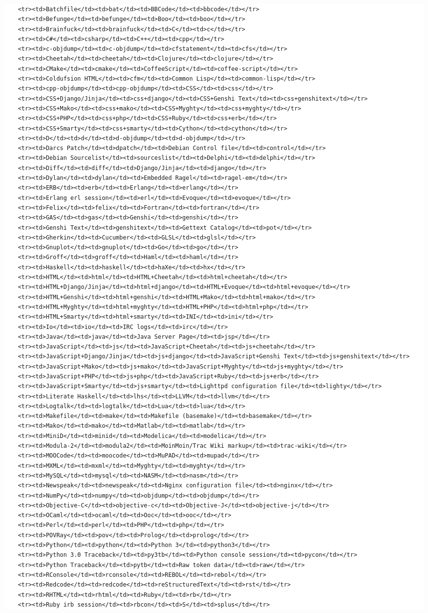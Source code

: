         <tr><td>Batchfile</td><td>bat</td><td>BBCode</td><td>bbcode</td></tr>
        <tr><td>Befunge</td><td>befunge</td><td>Boo</td><td>boo</td></tr>
        <tr><td>Brainfuck</td><td>brainfuck</td><td>C</td><td>c</td></tr>
        <tr><td>C#</td><td>csharp</td><td>C++</td><td>cpp</td></tr>
        <tr><td>c-objdump</td><td>c-objdump</td><td>cfstatement</td><td>cfs</td></tr>
        <tr><td>Cheetah</td><td>cheetah</td><td>Clojure</td><td>clojure</td></tr>
        <tr><td>CMake</td><td>cmake</td><td>CoffeeScript</td><td>coffee-script</td></tr>
        <tr><td>Coldufsion HTML</td><td>cfm</td><td>Common Lisp</td><td>common-lisp</td></tr>
        <tr><td>cpp-objdump</td><td>cpp-objdump</td><td>CSS</td><td>css</td></tr>
        <tr><td>CSS+Django/Jinja</td><td>css+django</td><td>CSS+Genshi Text</td><td>css+genshitext</td></tr>
        <tr><td>CSS+Mako</td><td>css+mako</td><td>CSS+Myghty</td><td>css+myghty</td></tr>
        <tr><td>CSS+PHP</td><td>css+php</td><td>CSS+Ruby</td><td>css+erb</td></tr>
        <tr><td>CSS+Smarty</td><td>css+smarty</td><td>Cython</td><td>cython</td></tr>
        <tr><td>D</td><td>d</td><td>d-objdump</td><td>d-objdump</td></tr>
        <tr><td>Darcs Patch</td><td>dpatch</td><td>Debian Control file</td><td>control</td></tr>
        <tr><td>Debian Sourcelist</td><td>sourceslist</td><td>Delphi</td><td>delphi</td></tr>
        <tr><td>Diff</td><td>diff</td><td>Django/Jinja</td><td>django</td></tr>
        <tr><td>Dylan</td><td>dylan</td><td>Embedded Ragel</td><td>ragel-em</td></tr>
        <tr><td>ERB</td><td>erb</td><td>Erlang</td><td>erlang</td></tr>
        <tr><td>Erlang erl session</td><td>erl</td><td>Evoque</td><td>evoque</td></tr>
        <tr><td>Felix</td><td>felix</td><td>Fortran</td><td>fortran</td></tr>
        <tr><td>GAS</td><td>gas</td><td>Genshi</td><td>genshi</td></tr>
        <tr><td>Genshi Text</td><td>genshitext</td><td>Gettext Catalog</td><td>pot</td></tr>
        <tr><td>Gherkin</td><td>Cucumber</td><td>GLSL</td><td>glsl</td></tr>
        <tr><td>Gnuplot</td><td>gnuplot</td><td>Go</td><td>go</td></tr>
        <tr><td>Groff</td><td>groff</td><td>Haml</td><td>haml</td></tr>
        <tr><td>Haskell</td><td>haskell</td><td>haXe</td><td>hx</td></tr>
        <tr><td>HTML</td><td>html</td><td>HTML+Cheetah</td><td>html+cheetah</td></tr>
        <tr><td>HTML+Django/Jinja</td><td>html+django</td><td>HTML+Evoque</td><td>html+evoque</td></tr>
        <tr><td>HTML+Genshi</td><td>html+genshi</td><td>HTML+Mako</td><td>html+mako</td></tr>
        <tr><td>HTML+Myghty</td><td>html+myghty</td><td>HTML+PHP</td><td>html+php</td></tr>
        <tr><td>HTML+Smarty</td><td>html+smarty</td><td>INI</td><td>ini</td></tr>
        <tr><td>Io</td><td>io</td><td>IRC logs</td><td>irc</td></tr>
        <tr><td>Java</td><td>java</td><td>Java Server Page</td><td>jsp</td></tr>
        <tr><td>JavaScript</td><td>js</td><td>JavaScript+Cheetah</td><td>js+cheetah</td></tr>
        <tr><td>JavaScript+Django/Jinja</td><td>js+django</td><td>JavaScript+Genshi Text</td><td>js+genshitext</td></tr>
        <tr><td>JavaScript+Mako</td><td>js+mako</td><td>JavaScript+Myghty</td><td>js+myghty</td></tr>
        <tr><td>JavaScript+PHP</td><td>js+php</td><td>JavaScript+Ruby</td><td>js+erb</td></tr>
        <tr><td>JavaScript+Smarty</td><td>js+smarty</td><td>Lighttpd configuration file</td><td>lighty</td></tr>
        <tr><td>Literate Haskell</td><td>lhs</td><td>LLVM</td><td>llvm</td></tr>
        <tr><td>Logtalk</td><td>logtalk</td><td>Lua</td><td>lua</td></tr>
        <tr><td>Makefile</td><td>make</td><td>Makefile (basemake)</td><td>basemake</td></tr>
        <tr><td>Mako</td><td>mako</td><td>Matlab</td><td>matlab</td></tr>
        <tr><td>MiniD</td><td>minid</td><td>Modelica</td><td>modelica</td></tr>
        <tr><td>Modula-2</td><td>modula2</td><td>MoinMoin/Trac Wiki markup</td><td>trac-wiki</td></tr>
        <tr><td>MOOCode</td><td>moocode</td><td>MuPAD</td><td>mupad</td></tr>
        <tr><td>MXML</td><td>mxml</td><td>Myghty</td><td>myghty</td></tr>
        <tr><td>MySQL</td><td>mysql</td><td>NASM</td><td>nasm</td></tr>
        <tr><td>Newspeak</td><td>newspeak</td><td>Nginx configuration file</td><td>nginx</td></tr>
        <tr><td>NumPy</td><td>numpy</td><td>objdump</td><td>objdump</td></tr>
        <tr><td>Objective-C</td><td>objective-c</td><td>Objective-J</td><td>objective-j</td></tr>
        <tr><td>OCaml</td><td>ocaml</td><td>Ooc</td><td>ooc</td></tr>
        <tr><td>Perl</td><td>perl</td><td>PHP</td><td>php</td></tr>
        <tr><td>POVRay</td><td>pov</td><td>Prolog</td><td>prolog</td></tr>
        <tr><td>Python</td><td>python</td><td>Python 3</td><td>python3</td></tr>
        <tr><td>Python 3.0 Traceback</td><td>py3tb</td><td>Python console session</td><td>pycon</td></tr>
        <tr><td>Python Traceback</td><td>pytb</td><td>Raw token data</td><td>raw</td></tr>
        <tr><td>RConsole</td><td>rconsole</td><td>REBOL</td><td>rebol</td></tr>
        <tr><td>Redcode</td><td>redcode</td><td>reStructuredText</td><td>rst</td></tr>
        <tr><td>RHTML</td><td>rhtml</td><td>Ruby</td><td>rb</td></tr>
        <tr><td>Ruby irb session</td><td>rbcon</td><td>S</td><td>splus</td></tr>